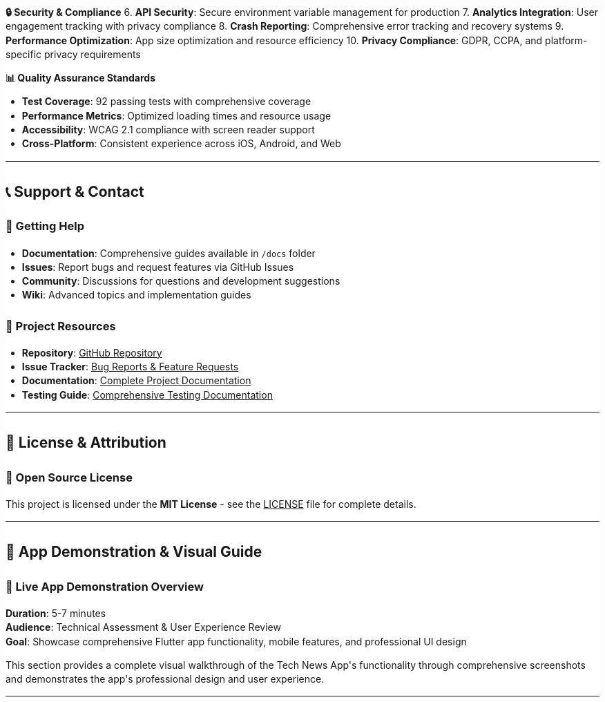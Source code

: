 **🔒 Security & Compliance**
6. **API Security**: Secure environment variable management for production
7. **Analytics Integration**: User engagement tracking with privacy compliance
8. **Crash Reporting**: Comprehensive error tracking and recovery systems
9. **Performance Optimization**: App size optimization and resource efficiency
10. **Privacy Compliance**: GDPR, CCPA, and platform-specific privacy requirements

**📊 Quality Assurance Standards**
- **Test Coverage**: 92 passing tests with comprehensive coverage
- **Performance Metrics**: Optimized loading times and resource usage
- **Accessibility**: WCAG 2.1 compliance with screen reader support
- **Cross-Platform**: Consistent experience across iOS, Android, and Web

---

## 📞 Support & Contact

### **💬 Getting Help**
- **Documentation**: Comprehensive guides available in `/docs` folder
- **Issues**: Report bugs and request features via GitHub Issues
- **Community**: Discussions for questions and development suggestions
- **Wiki**: Advanced topics and implementation guides

### **🔗 Project Resources**
- **Repository**: [GitHub Repository](https://github.com/your-username/tech_news_app)
- **Issue Tracker**: [Bug Reports & Feature Requests](https://github.com/your-username/tech_news_app/issues)
- **Documentation**: [Complete Project Documentation](./docs/)
- **Testing Guide**: [Comprehensive Testing Documentation](./docs/TESTING.md)

---

## 📄 License & Attribution

### **📝 Open Source License**
This project is licensed under the **MIT License** - see the [LICENSE](LICENSE) file for complete details.

---

## 📸 App Demonstration & Visual Guide

### **🎯 Live App Demonstration Overview**
**Duration**: 5-7 minutes  
**Audience**: Technical Assessment & User Experience Review  
**Goal**: Showcase comprehensive Flutter app functionality, mobile features, and professional UI design  

This section provides a complete visual walkthrough of the Tech News App's functionality through comprehensive screenshots and demonstrates the app's professional design and user experience.

---